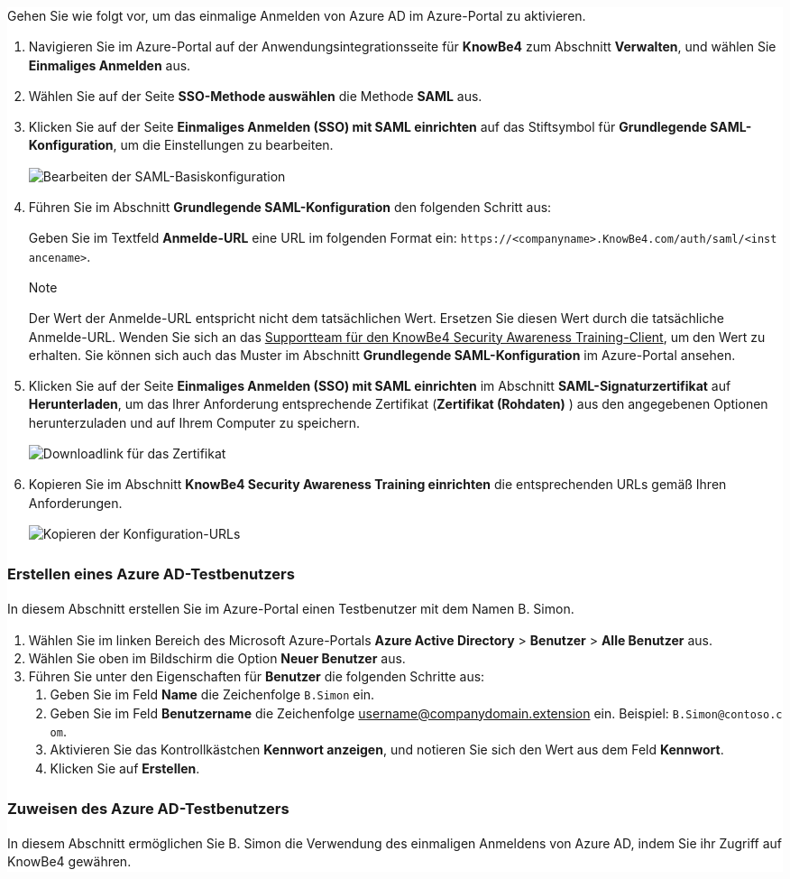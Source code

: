 Gehen Sie wie folgt vor, um das einmalige Anmelden von Azure AD im Azure-Portal zu aktivieren.

1. Navigieren Sie im Azure-Portal auf der Anwendungsintegrationsseite für **KnowBe4** zum Abschnitt **Verwalten**, und wählen Sie **Einmaliges Anmelden** aus.
1. Wählen Sie auf der Seite **SSO-Methode auswählen** die Methode **SAML** aus.
1. Klicken Sie auf der Seite **Einmaliges Anmelden (SSO) mit SAML einrichten** auf das Stiftsymbol für **Grundlegende SAML-Konfiguration**, um die Einstellungen zu bearbeiten.

   ![Bearbeiten der SAML-Basiskonfiguration](common/edit-urls.png)

1. Führen Sie im Abschnitt **Grundlegende SAML-Konfiguration** den folgenden Schritt aus:

    Geben Sie im Textfeld **Anmelde-URL** eine URL im folgenden Format ein: `https://<companyname>.KnowBe4.com/auth/saml/<instancename>`.

    > [!NOTE]
    > Der Wert der Anmelde-URL entspricht nicht dem tatsächlichen Wert. Ersetzen Sie diesen Wert durch die tatsächliche Anmelde-URL. Wenden Sie sich an das [Supportteam für den KnowBe4 Security Awareness Training-Client](mailto:support@KnowBe4.com), um den Wert zu erhalten. Sie können sich auch das Muster im Abschnitt **Grundlegende SAML-Konfiguration** im Azure-Portal ansehen.

5. Klicken Sie auf der Seite **Einmaliges Anmelden (SSO) mit SAML einrichten** im Abschnitt **SAML-Signaturzertifikat** auf **Herunterladen**, um das Ihrer Anforderung entsprechende Zertifikat (**Zertifikat (Rohdaten)** ) aus den angegebenen Optionen herunterzuladen und auf Ihrem Computer zu speichern.

    ![Downloadlink für das Zertifikat](common/certificateraw.png)

6. Kopieren Sie im Abschnitt **KnowBe4 Security Awareness Training einrichten** die entsprechenden URLs gemäß Ihren Anforderungen.

    ![Kopieren der Konfiguration-URLs](common/copy-configuration-urls.png)

### <a name="create-an-azure-ad-test-user"></a>Erstellen eines Azure AD-Testbenutzers 

In diesem Abschnitt erstellen Sie im Azure-Portal einen Testbenutzer mit dem Namen B. Simon.

1. Wählen Sie im linken Bereich des Microsoft Azure-Portals **Azure Active Directory** > **Benutzer** > **Alle Benutzer** aus.
1. Wählen Sie oben im Bildschirm die Option **Neuer Benutzer** aus.
1. Führen Sie unter den Eigenschaften für **Benutzer** die folgenden Schritte aus:
   1. Geben Sie im Feld **Name** die Zeichenfolge `B.Simon` ein.  
   1. Geben Sie im Feld **Benutzername** die Zeichenfolge username@companydomain.extension ein. Beispiel: `B.Simon@contoso.com`.
   1. Aktivieren Sie das Kontrollkästchen **Kennwort anzeigen**, und notieren Sie sich den Wert aus dem Feld **Kennwort**.
   1. Klicken Sie auf **Erstellen**.

### <a name="assign-the-azure-ad-test-user"></a>Zuweisen des Azure AD-Testbenutzers

In diesem Abschnitt ermöglichen Sie B. Simon die Verwendung des einmaligen Anmeldens von Azure AD, indem Sie ihr Zugriff auf KnowBe4 gewähren.
